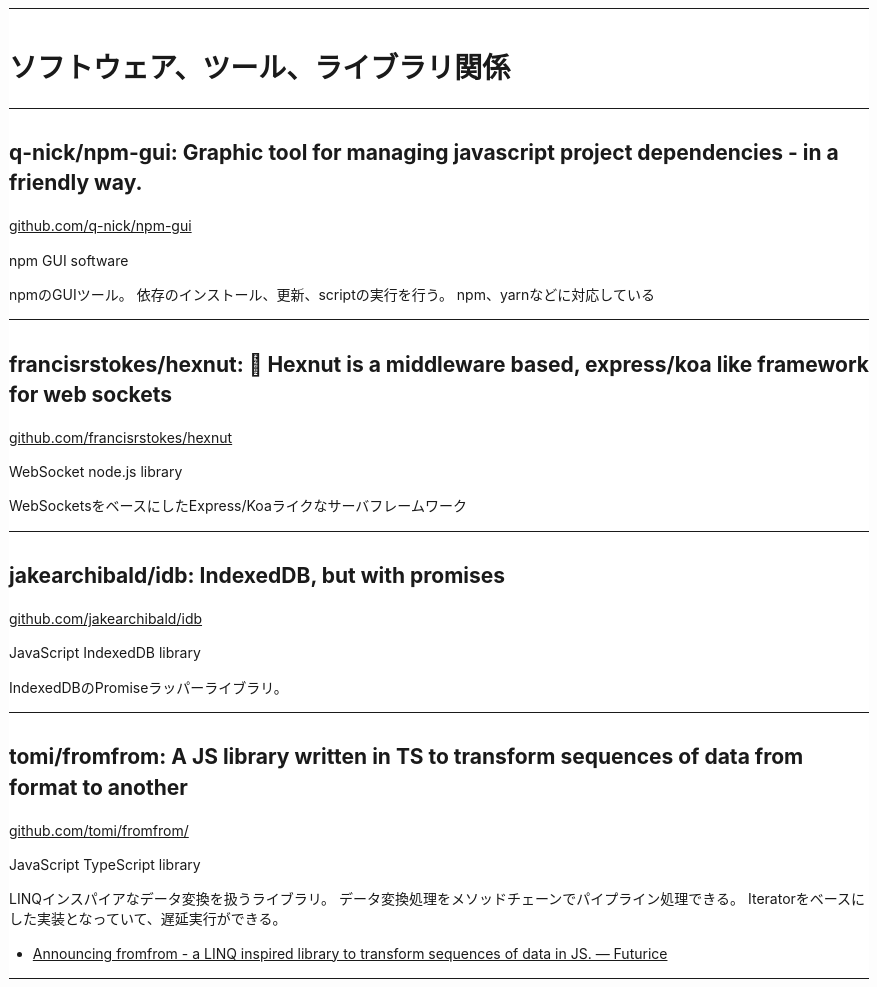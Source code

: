 
----
<h1 class="site-genre">ソフトウェア、ツール、ライブラリ関係</h1>

----

## q-nick/npm-gui: Graphic tool for managing javascript project dependencies - in a friendly way.
[github.com/q-nick/npm-gui](https://github.com/q-nick/npm-gui "q-nick/npm-gui: Graphic tool for managing javascript project dependencies - in a friendly way.")
<p class="jser-tags jser-tag-icon"><span class="jser-tag">npm</span> <span class="jser-tag">GUI</span> <span class="jser-tag">software</span></p>

npmのGUIツール。
依存のインストール、更新、scriptの実行を行う。
npm、yarnなどに対応している


----

## francisrstokes/hexnut: 🔩 Hexnut is a middleware based, express/koa like framework for web sockets
[github.com/francisrstokes/hexnut](https://github.com/francisrstokes/hexnut "francisrstokes/hexnut: 🔩 Hexnut is a middleware based, express/koa like framework for web sockets")
<p class="jser-tags jser-tag-icon"><span class="jser-tag">WebSocket</span> <span class="jser-tag">node.js</span> <span class="jser-tag">library</span></p>

WebSocketsをベースにしたExpress/Koaライクなサーバフレームワーク


----

## jakearchibald/idb: IndexedDB, but with promises
[github.com/jakearchibald/idb](https://github.com/jakearchibald/idb "jakearchibald/idb: IndexedDB, but with promises")
<p class="jser-tags jser-tag-icon"><span class="jser-tag">JavaScript</span> <span class="jser-tag">IndexedDB</span> <span class="jser-tag">library</span></p>

IndexedDBのPromiseラッパーライブラリ。


----

## tomi/fromfrom: A JS library written in TS to transform sequences of data from format to another
[github.com/tomi/fromfrom/](https://github.com/tomi/fromfrom/ "tomi/fromfrom: A JS library written in TS to transform sequences of data from format to another")
<p class="jser-tags jser-tag-icon"><span class="jser-tag">JavaScript</span> <span class="jser-tag">TypeScript</span> <span class="jser-tag">library</span></p>

LINQインスパイアなデータ変換を扱うライブラリ。
データ変換処理をメソッドチェーンでパイプライン処理できる。
Iteratorをベースにした実装となっていて、遅延実行ができる。

- [Announcing fromfrom - a LINQ inspired library to transform sequences of data in JS. — Futurice](https://www.futurice.com/blog/announcing-fromfrom/ "Announcing fromfrom - a LINQ inspired library to transform sequences of data in JS. — Futurice")

----
